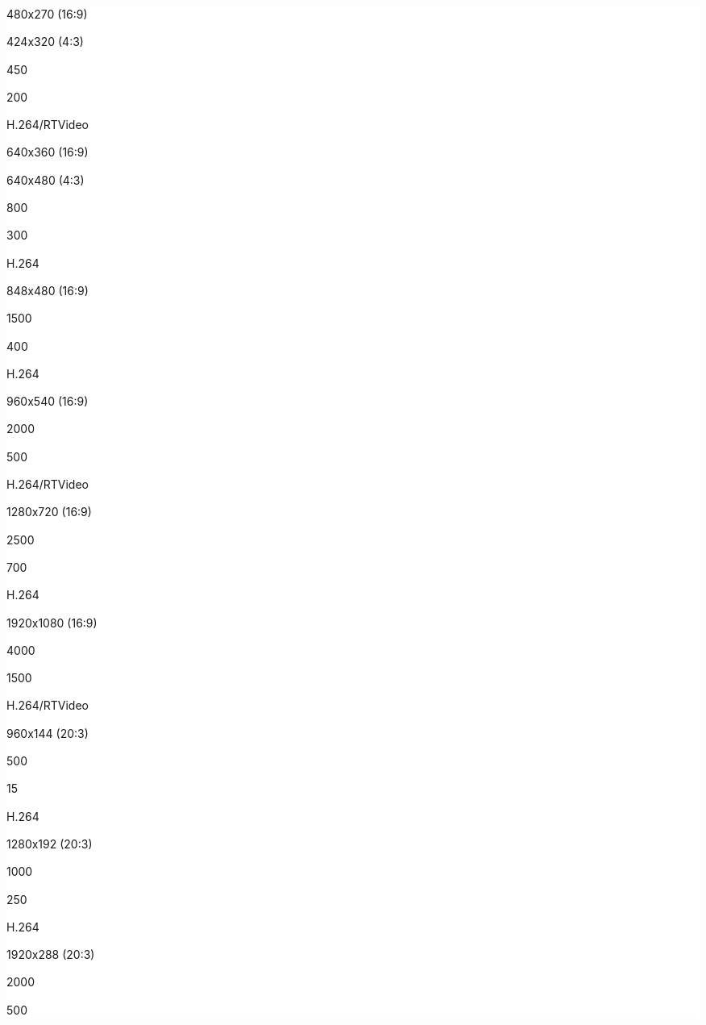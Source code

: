 <td><p>480x270 (16:9)</p>
<p>424x320 (4:3)</p></td>
<td><p>450</p></td>
<td><p>200</p></td>
</tr>
<tr class="even">
<td><p>H.264/RTVideo</p></td>
<td><p>640x360 (16:9)</p>
<p>640x480 (4:3)</p></td>
<td><p>800</p></td>
<td><p>300</p></td>
</tr>
<tr class="odd">
<td><p>H.264</p></td>
<td><p>848x480 (16:9)</p></td>
<td><p>1500</p></td>
<td><p>400</p></td>
</tr>
<tr class="even">
<td><p>H.264</p></td>
<td><p>960x540 (16:9)</p></td>
<td><p>2000</p></td>
<td><p>500</p></td>
</tr>
<tr class="odd">
<td><p>H.264/RTVideo</p></td>
<td><p>1280x720 (16:9)</p></td>
<td><p>2500</p></td>
<td><p>700</p></td>
</tr>
<tr class="even">
<td><p>H.264</p></td>
<td><p>1920x1080 (16:9)</p></td>
<td><p>4000</p></td>
<td><p>1500</p></td>
</tr>
<tr class="odd">
<td><p>H.264/RTVideo</p></td>
<td><p>960x144 (20:3)</p></td>
<td><p>500</p></td>
<td><p>15</p></td>
</tr>
<tr class="even">
<td><p>H.264</p></td>
<td><p>1280x192 (20:3)</p></td>
<td><p>1000</p></td>
<td><p>250</p></td>
</tr>
<tr class="odd">
<td><p>H.264</p></td>
<td><p>1920x288 (20:3)</p></td>
<td><p>2000</p></td>
<td><p>500</p></td>
</tr>
</tbody>
</table>
